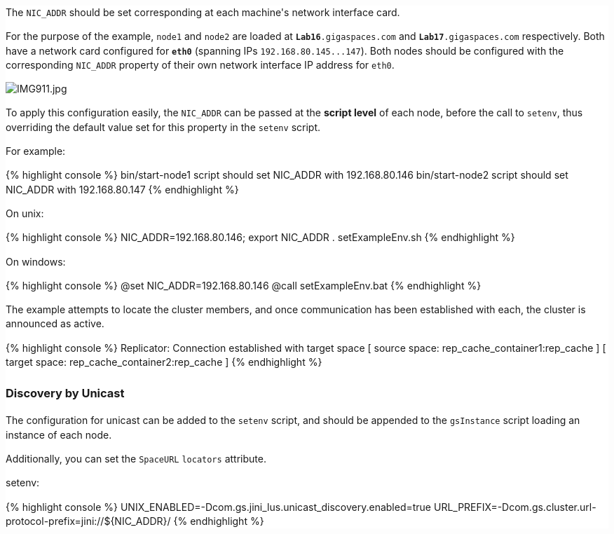 The `NIC_ADDR` should be set corresponding at each machine's network interface card.

For the purpose of the example, `node1` and `node2` are loaded at **`Lab16`**`.gigaspaces.com` and **`Lab17`**`.gigaspaces.com` respectively. Both have a network card configured for **`eth0`** (spanning IPs `192.168.80.145...147`). Both nodes should be configured with the corresponding `NIC_ADDR` property of their own network interface IP address for `eth0`.

![IMG911.jpg](/attachment_files/IMG911.jpg)

To apply this configuration easily, the `NIC_ADDR` can be passed at the **script level** of each node, before the call to `setenv`, thus overriding the default value set for this property in the `setenv` script.

For example:

{% highlight console %}
bin/start-node1 script should set NIC_ADDR with 192.168.80.146
bin/start-node2 script should set NIC_ADDR with 192.168.80.147
{% endhighlight %}

On unix:

{% highlight console %}
NIC_ADDR=192.168.80.146; export NIC_ADDR
. setExampleEnv.sh
{% endhighlight %}

On windows:

{% highlight console %}
@set NIC_ADDR=192.168.80.146
@call setExampleEnv.bat
{% endhighlight %}

The example attempts to locate the cluster members, and once communication has been established with each, the cluster is announced as active.

{% highlight console %}
Replicator: Connection established with target space
[ source space: rep_cache_container1:rep_cache  ]
[ target space: rep_cache_container2:rep_cache   ]
{% endhighlight %}

### Discovery by Unicast

The configuration for unicast can be added to the `setenv` script, and should be appended to the `gsInstance` script loading an instance of each node.

Additionally, you can set the `SpaceURL` `locators` attribute.

setenv:

{% highlight console %}
UNIX_ENABLED=-Dcom.gs.jini_lus.unicast_discovery.enabled=true
URL_PREFIX=-Dcom.gs.cluster.url-protocol-prefix=jini://${NIC_ADDR}/
{% endhighlight %}
